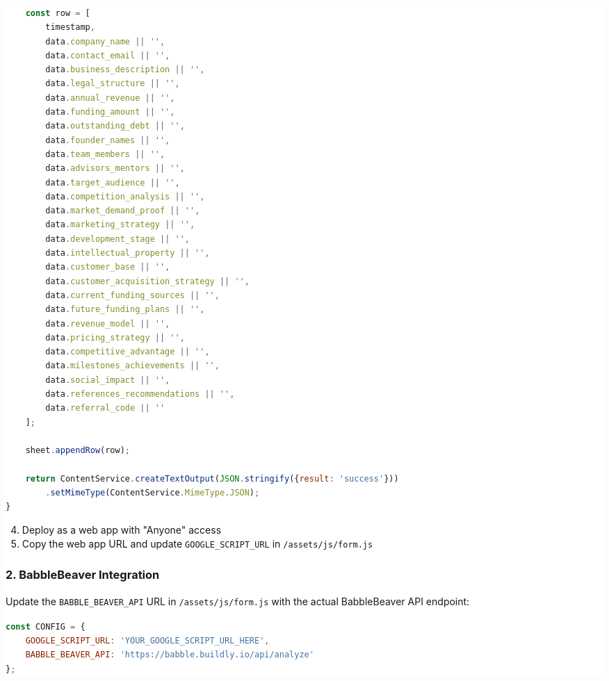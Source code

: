 ```javascript
    const row = [
        timestamp,
        data.company_name || '',
        data.contact_email || '',
        data.business_description || '',
        data.legal_structure || '',
        data.annual_revenue || '',
        data.funding_amount || '',
        data.outstanding_debt || '',
        data.founder_names || '',
        data.team_members || '',
        data.advisors_mentors || '',
        data.target_audience || '',
        data.competition_analysis || '',
        data.market_demand_proof || '',
        data.marketing_strategy || '',
        data.development_stage || '',
        data.intellectual_property || '',
        data.customer_base || '',
        data.customer_acquisition_strategy || '',
        data.current_funding_sources || '',
        data.future_funding_plans || '',
        data.revenue_model || '',
        data.pricing_strategy || '',
        data.competitive_advantage || '',
        data.milestones_achievements || '',
        data.social_impact || '',
        data.references_recommendations || '',
        data.referral_code || ''
    ];
    
    sheet.appendRow(row);
    
    return ContentService.createTextOutput(JSON.stringify({result: 'success'}))
        .setMimeType(ContentService.MimeType.JSON);
}
```

4. Deploy as a web app with "Anyone" access
5. Copy the web app URL and update `GOOGLE_SCRIPT_URL` in `/assets/js/form.js`

### 2. BabbleBeaver Integration

Update the `BABBLE_BEAVER_API` URL in `/assets/js/form.js` with the actual BabbleBeaver API endpoint:

```javascript
const CONFIG = {
    GOOGLE_SCRIPT_URL: 'YOUR_GOOGLE_SCRIPT_URL_HERE',
    BABBLE_BEAVER_API: 'https://babble.buildly.io/api/analyze'
};
```
